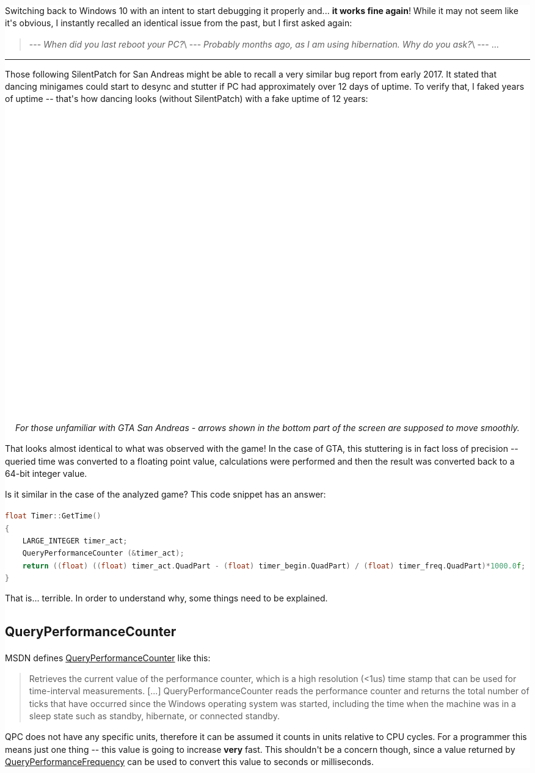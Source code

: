 Switching back to Windows 10 with an intent to start debugging it properly and... **it works fine again**! While it may not seem like it's obvious, I instantly recalled an identical issue from the past,
but I first asked again:

> --- _When did you last reboot your PC?_\\
> --- _Probably months ago, as I am using hibernation. Why do you ask?_\\
> --- ...

<hr>

Those following SilentPatch for San Andreas might be able to recall a very similar bug report from early 2017. It stated that dancing minigames could start to desync and stutter if PC
had approximately over 12 days of uptime. To verify that, I faked years of uptime -- that's how dancing looks (without SilentPatch) with a fake uptime of 12 years:

<div style='position:relative;padding-bottom:57%'><iframe src='https://gfycat.com/ifr/BlushingImprobableChinesecrocodilelizard' frameborder='0' scrolling='no' width='100%' height='100%' style='position:absolute;top:0;left:0;' allowfullscreen></iframe></div>
<p align="center">
<em>For those unfamiliar with GTA San Andreas - arrows shown in the bottom part of the screen are supposed to move smoothly.</em>
</p>


That looks almost identical to what was observed with the game! In the case of GTA, this stuttering is in fact loss of precision -- queried time was converted to a floating point value,
calculations were performed and then the result was converted back to a 64-bit integer value.

Is it similar in the case of the analyzed game? This code snippet has an answer:
```cpp
float Timer::GetTime()
{
    LARGE_INTEGER timer_act;
    QueryPerformanceCounter (&timer_act);
    return ((float) ((float) timer_act.QuadPart - (float) timer_begin.QuadPart) / (float) timer_freq.QuadPart)*1000.0f;
}
```

That is... terrible. In order to understand why, some things need to be explained.

QueryPerformanceCounter
---------------------------------
MSDN defines [QueryPerformanceCounter](https://msdn.microsoft.com/en-us/library/ms644904(v=vs.85).aspx) like this:

> Retrieves the current value of the performance counter, which is a high resolution (<1us) time stamp that can be used for time-interval measurements.
> [...]
> QueryPerformanceCounter reads the performance counter and returns the total number of ticks that have occurred since the Windows operating system was started,
> including the time when the machine was in a sleep state such as standby, hibernate, or connected standby.

QPC does not have any specific units, therefore it can be assumed it counts in units relative to CPU cycles.
For a programmer this means just one thing -- this value is going to increase **very** fast.
This shouldn't be a concern though, since a value returned by [QueryPerformanceFrequency](https://msdn.microsoft.com/en-us/library/ms644905(v=vs.85).aspx) can be used
to convert this value to seconds or milliseconds.
